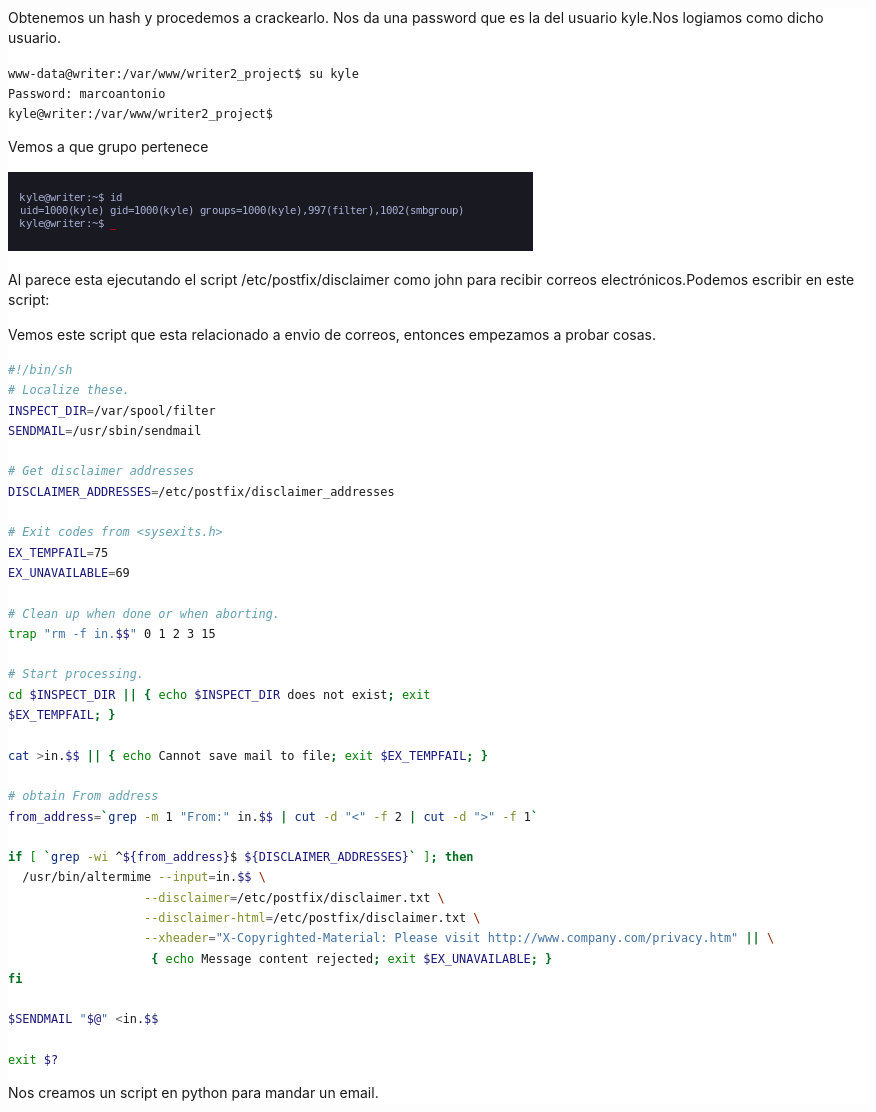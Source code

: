  Obtenemos un hash y procedemos a crackearlo. Nos da una password que es la del usuario kyle.Nos logiamos como dicho usuario.
```bash
www-data@writer:/var/www/writer2_project$ su kyle 
Password: marcoantonio
kyle@writer:/var/www/writer2_project$
```
 Vemos a que grupo pertenece


![](/assets/images/htb-writeup-writer/grupo-que-pertenece.png)

 Al parece esta ejecutando el script /etc/postfix/disclaimer como john para recibir correos electrónicos.Podemos escribir en este script:

 Vemos este script que esta relacionado a envio de correos, entonces empezamos a probar cosas.

```bash
#!/bin/sh
# Localize these.
INSPECT_DIR=/var/spool/filter
SENDMAIL=/usr/sbin/sendmail

# Get disclaimer addresses
DISCLAIMER_ADDRESSES=/etc/postfix/disclaimer_addresses

# Exit codes from <sysexits.h>
EX_TEMPFAIL=75
EX_UNAVAILABLE=69

# Clean up when done or when aborting.
trap "rm -f in.$$" 0 1 2 3 15

# Start processing.
cd $INSPECT_DIR || { echo $INSPECT_DIR does not exist; exit
$EX_TEMPFAIL; }

cat >in.$$ || { echo Cannot save mail to file; exit $EX_TEMPFAIL; }

# obtain From address
from_address=`grep -m 1 "From:" in.$$ | cut -d "<" -f 2 | cut -d ">" -f 1`

if [ `grep -wi ^${from_address}$ ${DISCLAIMER_ADDRESSES}` ]; then
  /usr/bin/altermime --input=in.$$ \
                   --disclaimer=/etc/postfix/disclaimer.txt \
                   --disclaimer-html=/etc/postfix/disclaimer.txt \
                   --xheader="X-Copyrighted-Material: Please visit http://www.company.com/privacy.htm" || \
                    { echo Message content rejected; exit $EX_UNAVAILABLE; }
fi

$SENDMAIL "$@" <in.$$

exit $?
```
 Nos creamos un script en python para mandar un email.
